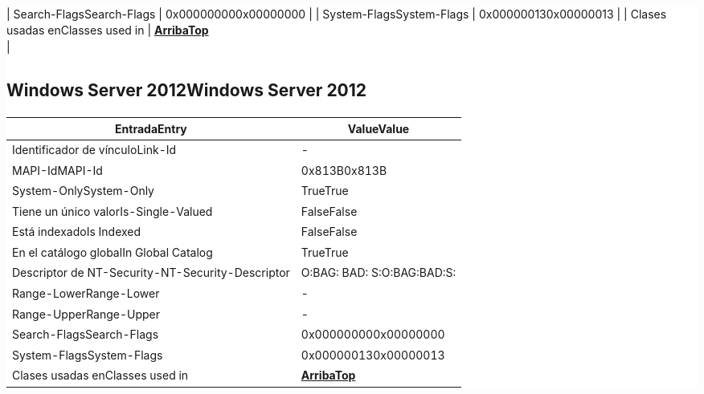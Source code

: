 | <span data-ttu-id="73cb1-268">Search-Flags</span><span class="sxs-lookup"><span data-stu-id="73cb1-268">Search-Flags</span></span>           | <span data-ttu-id="73cb1-269">0x00000000</span><span class="sxs-lookup"><span data-stu-id="73cb1-269">0x00000000</span></span>                      |
| <span data-ttu-id="73cb1-270">System-Flags</span><span class="sxs-lookup"><span data-stu-id="73cb1-270">System-Flags</span></span>           | <span data-ttu-id="73cb1-271">0x00000013</span><span class="sxs-lookup"><span data-stu-id="73cb1-271">0x00000013</span></span>                      |
| <span data-ttu-id="73cb1-272">Clases usadas en</span><span class="sxs-lookup"><span data-stu-id="73cb1-272">Classes used in</span></span>        | [<span data-ttu-id="73cb1-273">**Arriba**</span><span class="sxs-lookup"><span data-stu-id="73cb1-273">**Top**</span></span>](c-top.md)<br/> |



## <a name="windows-server-2012"></a><span data-ttu-id="73cb1-274">Windows Server 2012</span><span class="sxs-lookup"><span data-stu-id="73cb1-274">Windows Server 2012</span></span>



| <span data-ttu-id="73cb1-275">Entrada</span><span class="sxs-lookup"><span data-stu-id="73cb1-275">Entry</span></span> | <span data-ttu-id="73cb1-276">Value</span><span class="sxs-lookup"><span data-stu-id="73cb1-276">Value</span></span> |
|------------------------|---------------------------------|
| <span data-ttu-id="73cb1-277">Identificador de vínculo</span><span class="sxs-lookup"><span data-stu-id="73cb1-277">Link-Id</span></span>                | \-                              |
| <span data-ttu-id="73cb1-278">MAPI-Id</span><span class="sxs-lookup"><span data-stu-id="73cb1-278">MAPI-Id</span></span>                | <span data-ttu-id="73cb1-279">0x813B</span><span class="sxs-lookup"><span data-stu-id="73cb1-279">0x813B</span></span>                          |
| <span data-ttu-id="73cb1-280">System-Only</span><span class="sxs-lookup"><span data-stu-id="73cb1-280">System-Only</span></span>            | <span data-ttu-id="73cb1-281">True</span><span class="sxs-lookup"><span data-stu-id="73cb1-281">True</span></span>                            |
| <span data-ttu-id="73cb1-282">Tiene un único valor</span><span class="sxs-lookup"><span data-stu-id="73cb1-282">Is-Single-Valued</span></span>       | <span data-ttu-id="73cb1-283">False</span><span class="sxs-lookup"><span data-stu-id="73cb1-283">False</span></span>                           |
| <span data-ttu-id="73cb1-284">Está indexado</span><span class="sxs-lookup"><span data-stu-id="73cb1-284">Is Indexed</span></span>             | <span data-ttu-id="73cb1-285">False</span><span class="sxs-lookup"><span data-stu-id="73cb1-285">False</span></span>                           |
| <span data-ttu-id="73cb1-286">En el catálogo global</span><span class="sxs-lookup"><span data-stu-id="73cb1-286">In Global Catalog</span></span>      | <span data-ttu-id="73cb1-287">True</span><span class="sxs-lookup"><span data-stu-id="73cb1-287">True</span></span>                            |
| <span data-ttu-id="73cb1-288">Descriptor de NT-Security-</span><span class="sxs-lookup"><span data-stu-id="73cb1-288">NT-Security-Descriptor</span></span> | <span data-ttu-id="73cb1-289">O:BAG: BAD: S:</span><span class="sxs-lookup"><span data-stu-id="73cb1-289">O:BAG:BAD:S:</span></span>                    |
| <span data-ttu-id="73cb1-290">Range-Lower</span><span class="sxs-lookup"><span data-stu-id="73cb1-290">Range-Lower</span></span>            | \-                              |
| <span data-ttu-id="73cb1-291">Range-Upper</span><span class="sxs-lookup"><span data-stu-id="73cb1-291">Range-Upper</span></span>            | \-                              |
| <span data-ttu-id="73cb1-292">Search-Flags</span><span class="sxs-lookup"><span data-stu-id="73cb1-292">Search-Flags</span></span>           | <span data-ttu-id="73cb1-293">0x00000000</span><span class="sxs-lookup"><span data-stu-id="73cb1-293">0x00000000</span></span>                      |
| <span data-ttu-id="73cb1-294">System-Flags</span><span class="sxs-lookup"><span data-stu-id="73cb1-294">System-Flags</span></span>           | <span data-ttu-id="73cb1-295">0x00000013</span><span class="sxs-lookup"><span data-stu-id="73cb1-295">0x00000013</span></span>                      |
| <span data-ttu-id="73cb1-296">Clases usadas en</span><span class="sxs-lookup"><span data-stu-id="73cb1-296">Classes used in</span></span>        | [<span data-ttu-id="73cb1-297">**Arriba**</span><span class="sxs-lookup"><span data-stu-id="73cb1-297">**Top**</span></span>](c-top.md)<br/> |



 

 






